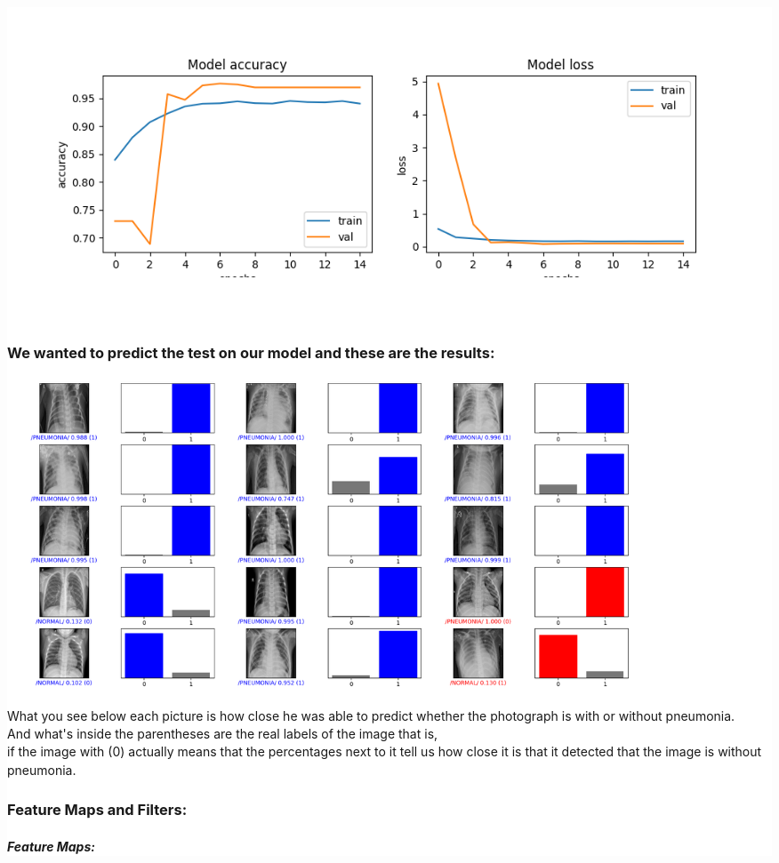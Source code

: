 <kbd><img src="/images/Figure_1.png" height="350"></kbd>


### We wanted to predict the test on our model and these are the results:<br>

<kbd><img src="/images/Figure_2.png" height="350"></kbd>

What you see below each picture is how close he was able to predict whether the photograph is with or without pneumonia.<br>
And what's inside the parentheses are the real labels of the image that is,<br> 
if the image with (0) actually means that the percentages next to it tell us how close it is that it detected that the image is without pneumonia.


### Feature Maps and Filters:<br>
##### Feature Maps:<br>